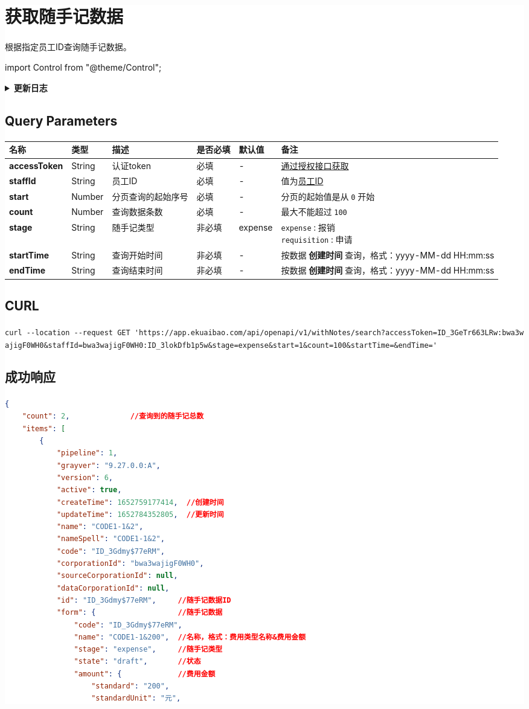 # 获取随手记数据
根据指定员工ID查询随手记数据。

import Control from "@theme/Control";

<Control
method="GET"
url="/api/openapi/v1/withNotes/search"
/>

<details><summary><b>更新日志</b></summary></details>

## Query Parameters

| 名称 | 类型 | 描述 | 是否必填 | 默认值 | 备注 |
| :--- | :--- | :--- | :--- |:--- | :--- |
| **accessToken** | String  | 认证token	      | 必填  | - | [通过授权接口获取](/docs/open-api/getting-started/auth) |
| **staffId**     | String  | 员工ID           | 必填  | - | 值为[员工ID](/docs/open-api/corporation/get-staff-ids) |
| **start**       | Number  | 分页查询的起始序号  | 必填  | - | 分页的起始值是从 `0` 开始 |
| **count**       | Number  | 查询数据条数      | 必填  | - | 最大不能超过 `100` |
| **stage**       | String  | 随手记类型        | 非必填  | expense | `expense` : 报销<br/>`requisition` : 申请 |
| **startTime**   | String  | 查询开始时间      | 非必填 | - | 按数据 **创建时间** 查询，格式：yyyy-MM-dd HH:mm:ss |
| **endTime**     | String  | 查询结束时间      | 非必填 | - | 按数据 **创建时间** 查询，格式：yyyy-MM-dd HH:mm:ss |

## CURL
```shell
curl --location --request GET 'https://app.ekuaibao.com/api/openapi/v1/withNotes/search?accessToken=ID_3GeTr663LRw:bwa3wajigF0WH0&staffId=bwa3wajigF0WH0:ID_3lokDfb1p5w&stage=expense&start=1&count=100&startTime=&endTime='
```

## 成功响应
```json
{
    "count": 2,              //查询到的随手记总数
    "items": [
        {
            "pipeline": 1,
            "grayver": "9.27.0.0:A",
            "version": 6,
            "active": true,
            "createTime": 1652759177414,  //创建时间
            "updateTime": 1652784352805,  //更新时间
            "name": "CODE1-1&2",                 
            "nameSpell": "CODE1-1&2",
            "code": "ID_3Gdmy$77eRM",
            "corporationId": "bwa3wajigF0WH0",  
            "sourceCorporationId": null,
            "dataCorporationId": null,
            "id": "ID_3Gdmy$77eRM",     //随手记数据ID
            "form": {                   //随手记数据
                "code": "ID_3Gdmy$77eRM",
                "name": "CODE1-1&200",  //名称，格式：费用类型名称&费用金额
                "stage": "expense",     //随手记类型
                "state": "draft",       //状态
                "amount": {             //费用金额
                    "standard": "200",  
                    "standardUnit": "元",
```